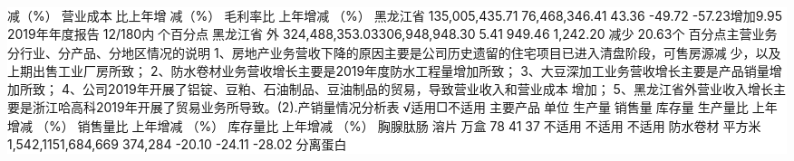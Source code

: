 减（%）
营业成本
比上年增
减（%）
毛利率比
上年增减
（%）
黑龙江省
135,005,435.71
76,468,346.41
43.36
-49.72
-57.23增加9.95
2019年年度报告
12/180内
个百分点
黑龙江省
外
324,488,353.03306,948,948.30
5.41
949.46
1,242.20
减少
20.63个
百分点主营业务分行业、分产品、分地区情况的说明
1、房地产业务营收下降的原因主要是公司历史遗留的住宅项目已进入清盘阶段，可售房源减
少，以及上期出售工业厂房所致；
2、防水卷材业务营收增长主要是2019年度防水工程量增加所致；
3、大豆深加工业务营收增长主要是产品销量增加所致；
4、公司2019年开展了铝锭、豆粕、石油制品、豆油制品的贸易，导致营业收入和营业成本
增加；
5、黑龙江省外营业收入增长主要是浙江哈高科2019年开展了贸易业务所导致。(2).产销量情况分析表
√适用□不适用
主要产品
单位
生产量
销售量
库存量
生产量比
上年增减
（%）
销售量比
上年增减
（%）
库存量比
上年增减
（%）
胸腺肽肠
溶片
万盒
78
41
37
不适用
不适用
不适用
防水卷材
平方米
1,542,1151,684,669
374,284
-20.10
-24.11
-28.02
分离蛋白